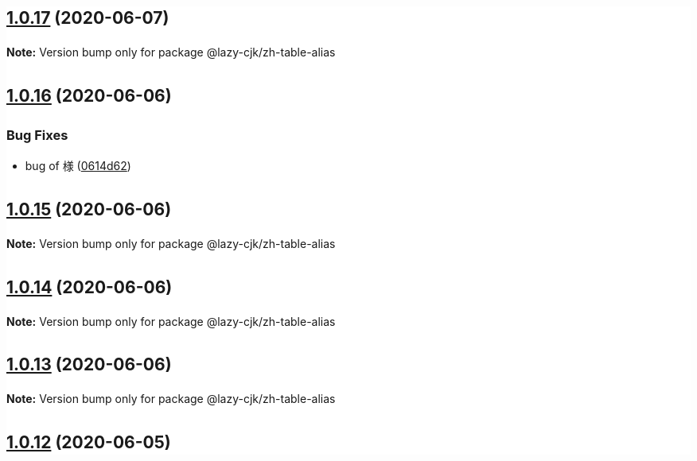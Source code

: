 



## [1.0.17](https://github.com/bluelovers/ws-regexp/compare/@lazy-cjk/zh-table-alias@1.0.16...@lazy-cjk/zh-table-alias@1.0.17) (2020-06-07)

**Note:** Version bump only for package @lazy-cjk/zh-table-alias





## [1.0.16](https://github.com/bluelovers/ws-regexp/compare/@lazy-cjk/zh-table-alias@1.0.15...@lazy-cjk/zh-table-alias@1.0.16) (2020-06-06)


### Bug Fixes

* bug of 様 ([0614d62](https://github.com/bluelovers/ws-regexp/commit/0614d62e80a24fc24658cfde506aad2e081023e7))





## [1.0.15](https://github.com/bluelovers/ws-regexp/compare/@lazy-cjk/zh-table-alias@1.0.14...@lazy-cjk/zh-table-alias@1.0.15) (2020-06-06)

**Note:** Version bump only for package @lazy-cjk/zh-table-alias





## [1.0.14](https://github.com/bluelovers/ws-regexp/compare/@lazy-cjk/zh-table-alias@1.0.13...@lazy-cjk/zh-table-alias@1.0.14) (2020-06-06)

**Note:** Version bump only for package @lazy-cjk/zh-table-alias





## [1.0.13](https://github.com/bluelovers/ws-regexp/compare/@lazy-cjk/zh-table-alias@1.0.12...@lazy-cjk/zh-table-alias@1.0.13) (2020-06-06)

**Note:** Version bump only for package @lazy-cjk/zh-table-alias





## [1.0.12](https://github.com/bluelovers/ws-regexp/compare/@lazy-cjk/zh-table-alias@1.0.11...@lazy-cjk/zh-table-alias@1.0.12) (2020-06-05)

